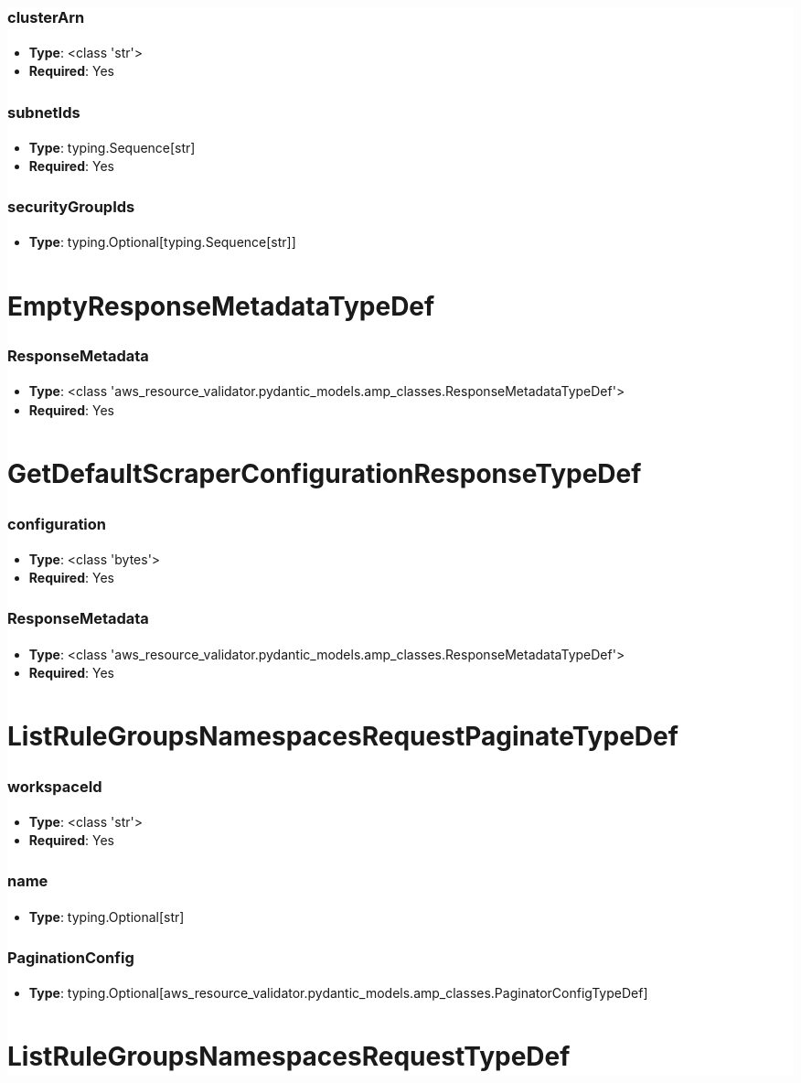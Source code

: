 ### clusterArn
- **Type**: <class 'str'>
- **Required**: Yes

### subnetIds
- **Type**: typing.Sequence[str]
- **Required**: Yes

### securityGroupIds
- **Type**: typing.Optional[typing.Sequence[str]]


# EmptyResponseMetadataTypeDef

### ResponseMetadata
- **Type**: <class 'aws_resource_validator.pydantic_models.amp_classes.ResponseMetadataTypeDef'>
- **Required**: Yes


# GetDefaultScraperConfigurationResponseTypeDef

### configuration
- **Type**: <class 'bytes'>
- **Required**: Yes

### ResponseMetadata
- **Type**: <class 'aws_resource_validator.pydantic_models.amp_classes.ResponseMetadataTypeDef'>
- **Required**: Yes


# ListRuleGroupsNamespacesRequestPaginateTypeDef

### workspaceId
- **Type**: <class 'str'>
- **Required**: Yes

### name
- **Type**: typing.Optional[str]

### PaginationConfig
- **Type**: typing.Optional[aws_resource_validator.pydantic_models.amp_classes.PaginatorConfigTypeDef]


# ListRuleGroupsNamespacesRequestTypeDef
